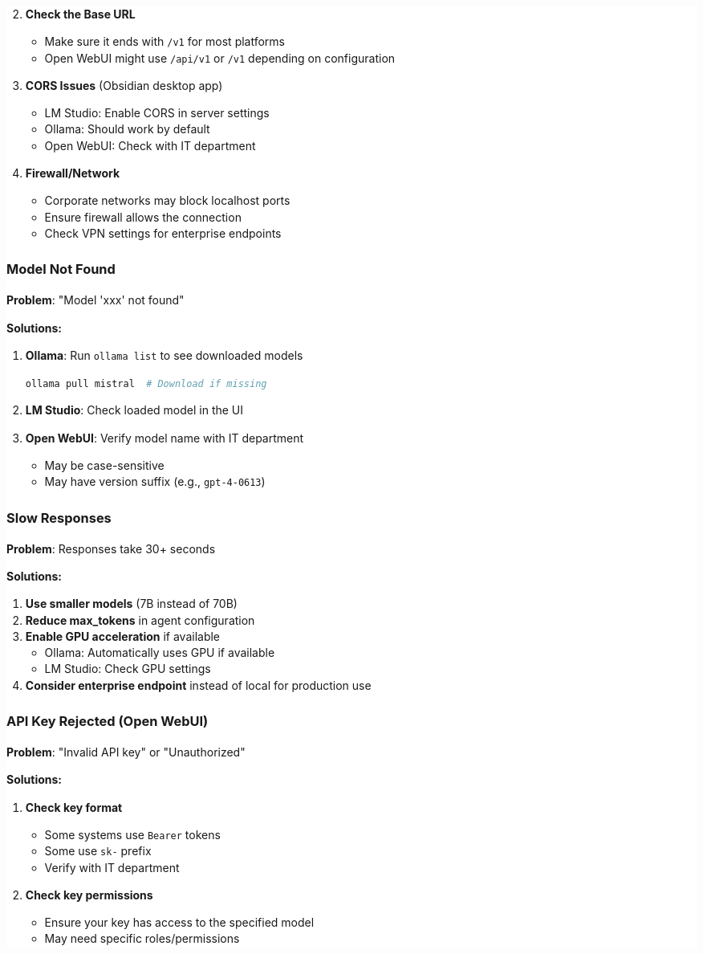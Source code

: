 2. **Check the Base URL**
   - Make sure it ends with `/v1` for most platforms
   - Open WebUI might use `/api/v1` or `/v1` depending on configuration

3. **CORS Issues** (Obsidian desktop app)
   - LM Studio: Enable CORS in server settings
   - Ollama: Should work by default
   - Open WebUI: Check with IT department

4. **Firewall/Network**
   - Corporate networks may block localhost ports
   - Ensure firewall allows the connection
   - Check VPN settings for enterprise endpoints

### Model Not Found

**Problem**: "Model 'xxx' not found"

**Solutions:**
1. **Ollama**: Run `ollama list` to see downloaded models
   ```bash
   ollama pull mistral  # Download if missing
   ```

2. **LM Studio**: Check loaded model in the UI

3. **Open WebUI**: Verify model name with IT department
   - May be case-sensitive
   - May have version suffix (e.g., `gpt-4-0613`)

### Slow Responses

**Problem**: Responses take 30+ seconds

**Solutions:**
1. **Use smaller models** (7B instead of 70B)
2. **Reduce max_tokens** in agent configuration
3. **Enable GPU acceleration** if available
   - Ollama: Automatically uses GPU if available
   - LM Studio: Check GPU settings
4. **Consider enterprise endpoint** instead of local for production use

### API Key Rejected (Open WebUI)

**Problem**: "Invalid API key" or "Unauthorized"

**Solutions:**
1. **Check key format**
   - Some systems use `Bearer` tokens
   - Some use `sk-` prefix
   - Verify with IT department

2. **Check key permissions**
   - Ensure your key has access to the specified model
   - May need specific roles/permissions
